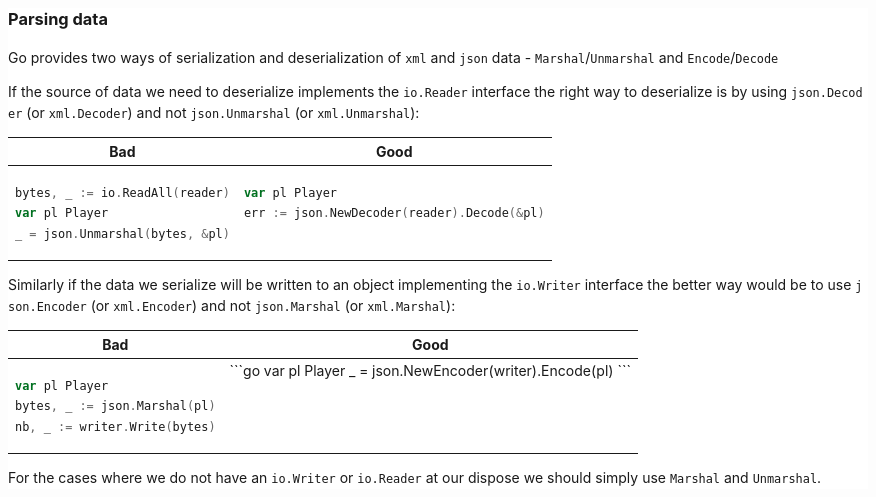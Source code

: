 ### Parsing data

Go provides two ways of serialization and deserialization of `xml` and `json` data - `Marshal`/`Unmarshal` and `Encode`/`Decode`

If the source of data we need to deserialize implements the `io.Reader` interface the right way to deserialize is by using `json.Decoder` (or `xml.Decoder`) and not `json.Unmarshal` (or `xml.Unmarshal`):


<table>
<thead><tr><th>Bad</th><th>Good</th></tr></thead>
<tbody>
<tr><td>

```go
bytes, _ := io.ReadAll(reader)
var pl Player
_ = json.Unmarshal(bytes, &pl)

```

</td><td>

```go
var pl Player
err := json.NewDecoder(reader).Decode(&pl)
```
</td></tr>
</tbody>
</table>

Similarly if the data we serialize will be written to an object implementing the `io.Writer` interface the better way would be to use `json.Encoder` (or `xml.Encoder`) and not `json.Marshal` (or `xml.Marshal`):


<table>
<thead><tr><th>Bad</th><th>Good</th></tr></thead>
<tbody>
<tr><td>

```go
var pl Player
bytes, _ := json.Marshal(pl)
nb, _ := writer.Write(bytes)
```

</td><td>
```go
var pl Player
_ = json.NewEncoder(writer).Encode(pl)
```
</td></tr>
</tbody>
</table>

For the cases where we do not have an `io.Writer` or `io.Reader` at our dispose we should simply use `Marshal` and `Unmarshal`.
